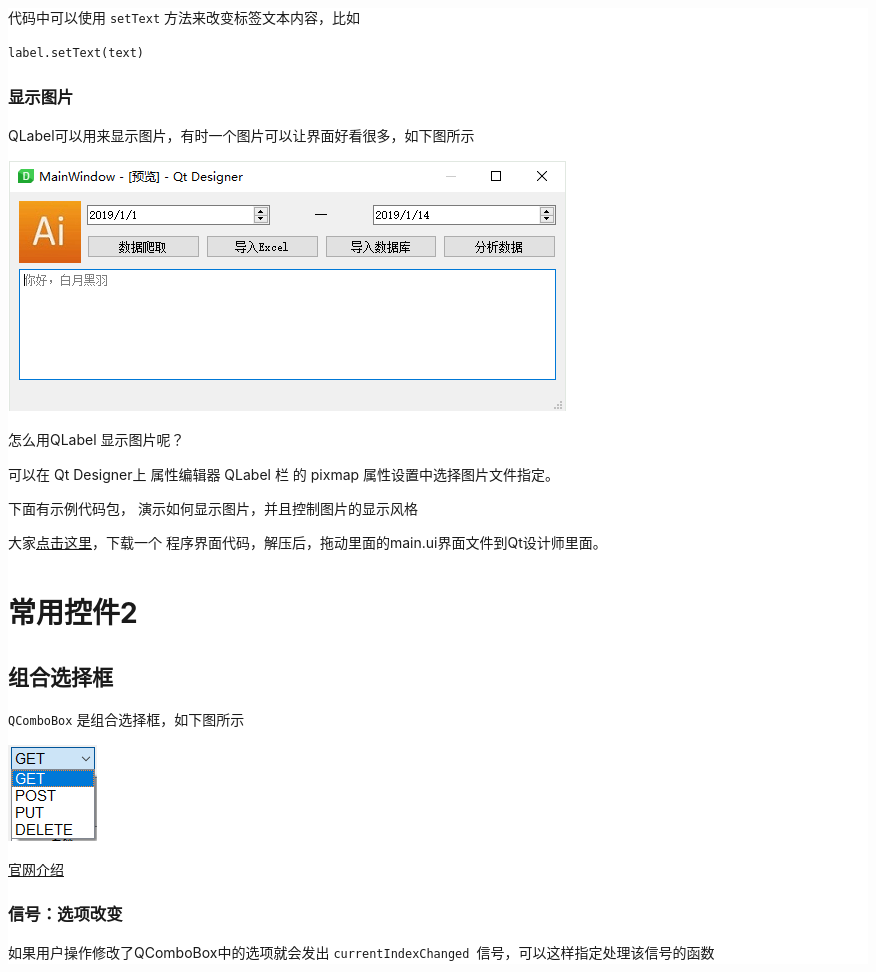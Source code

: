 代码中可以使用 `setText` 方法来改变标签文本内容，比如

```py
label.setText(text)
```

### 显示图片

QLabel可以用来显示图片，有时一个图片可以让界面好看很多，如下图所示

![image](2、常用控件.assets/tut_20200807110637_13.png)

怎么用QLabel 显示图片呢？

可以在 Qt Designer上 属性编辑器 QLabel 栏 的 pixmap 属性设置中选择图片文件指定。

下面有示例代码包， 演示如何显示图片，并且控制图片的显示风格

大家[点击这里](https://cdn2.byhy.net/files/py/qt/qss_pilot2.zip)，下载一个 程序界面代码，解压后，拖动里面的main.ui界面文件到Qt设计师里面。



# 常用控件2

## 组合选择框

`QComboBox` 是组合选择框，如下图所示

![image](2、常用控件.assets/36257654_69479914-bb83ea80-0e3d-11ea-9566-27ecade0a1ae.png)

[官网介绍](https://doc.qt.io/qtforpython-5.12/PySide2/QtWidgets/QComboBox.html)

### 信号：选项改变

如果用户操作修改了QComboBox中的选项就会发出 `currentIndexChanged `信号，可以这样指定处理该信号的函数
